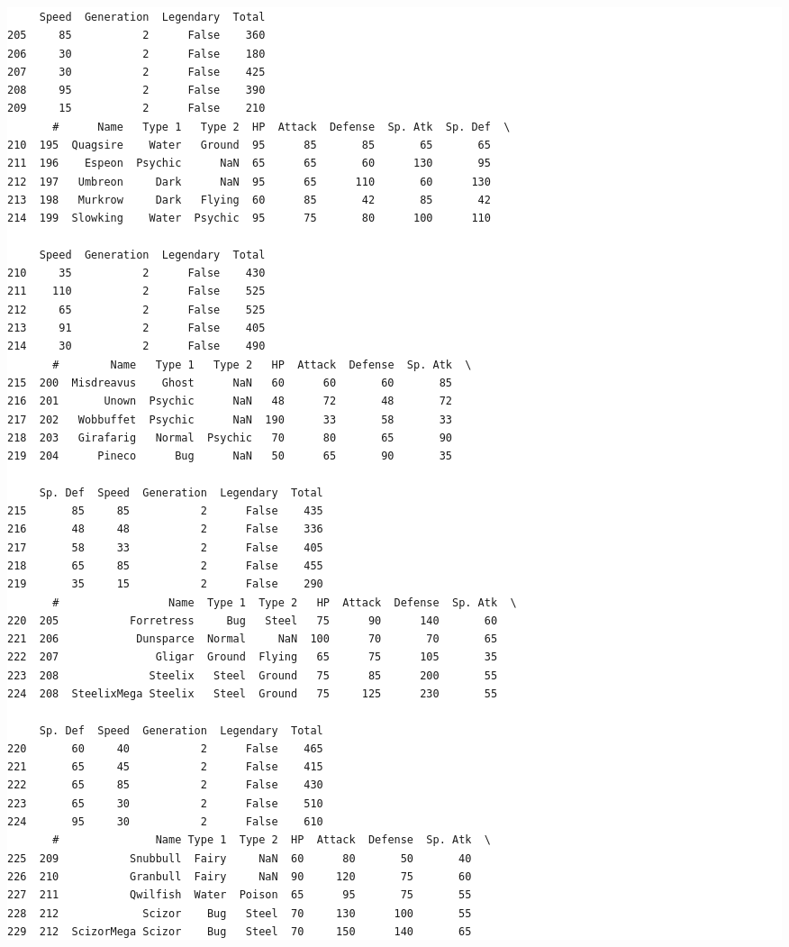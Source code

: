         Speed  Generation  Legendary  Total  
    205     85           2      False    360  
    206     30           2      False    180  
    207     30           2      False    425  
    208     95           2      False    390  
    209     15           2      False    210  
           #      Name   Type 1   Type 2  HP  Attack  Defense  Sp. Atk  Sp. Def  \
    210  195  Quagsire    Water   Ground  95      85       85       65       65   
    211  196    Espeon  Psychic      NaN  65      65       60      130       95   
    212  197   Umbreon     Dark      NaN  95      65      110       60      130   
    213  198   Murkrow     Dark   Flying  60      85       42       85       42   
    214  199  Slowking    Water  Psychic  95      75       80      100      110   
    
         Speed  Generation  Legendary  Total  
    210     35           2      False    430  
    211    110           2      False    525  
    212     65           2      False    525  
    213     91           2      False    405  
    214     30           2      False    490  
           #        Name   Type 1   Type 2   HP  Attack  Defense  Sp. Atk  \
    215  200  Misdreavus    Ghost      NaN   60      60       60       85   
    216  201       Unown  Psychic      NaN   48      72       48       72   
    217  202   Wobbuffet  Psychic      NaN  190      33       58       33   
    218  203   Girafarig   Normal  Psychic   70      80       65       90   
    219  204      Pineco      Bug      NaN   50      65       90       35   
    
         Sp. Def  Speed  Generation  Legendary  Total  
    215       85     85           2      False    435  
    216       48     48           2      False    336  
    217       58     33           2      False    405  
    218       65     85           2      False    455  
    219       35     15           2      False    290  
           #                 Name  Type 1  Type 2   HP  Attack  Defense  Sp. Atk  \
    220  205           Forretress     Bug   Steel   75      90      140       60   
    221  206            Dunsparce  Normal     NaN  100      70       70       65   
    222  207               Gligar  Ground  Flying   65      75      105       35   
    223  208              Steelix   Steel  Ground   75      85      200       55   
    224  208  SteelixMega Steelix   Steel  Ground   75     125      230       55   
    
         Sp. Def  Speed  Generation  Legendary  Total  
    220       60     40           2      False    465  
    221       65     45           2      False    415  
    222       65     85           2      False    430  
    223       65     30           2      False    510  
    224       95     30           2      False    610  
           #               Name Type 1  Type 2  HP  Attack  Defense  Sp. Atk  \
    225  209           Snubbull  Fairy     NaN  60      80       50       40   
    226  210           Granbull  Fairy     NaN  90     120       75       60   
    227  211           Qwilfish  Water  Poison  65      95       75       55   
    228  212             Scizor    Bug   Steel  70     130      100       55   
    229  212  ScizorMega Scizor    Bug   Steel  70     150      140       65   
    